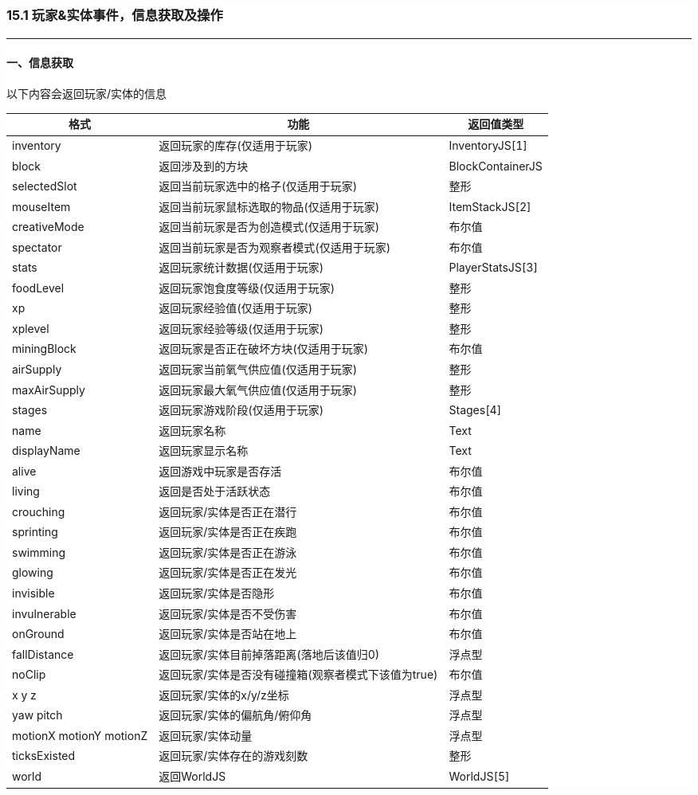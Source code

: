 ###  15.1 玩家&实体事件，信息获取及操作

------

#### 一、信息获取

以下内容会返回玩家/实体的信息

| 格式                    | 功能                                                | 返回值类型               |
| ----------------------- | --------------------------------------------------- | ------------------------ |
| inventory               | 返回玩家的库存(仅适用于玩家)                        | InventoryJS[1]           |
| block                   | 返回涉及到的方块                                    | BlockContainerJS         |
| selectedSlot            | 返回当前玩家选中的格子(仅适用于玩家)                | 整形                     |
| mouseItem               | 返回当前玩家鼠标选取的物品(仅适用于玩家)            | ItemStackJS[2]           |
| creativeMode            | 返回当前玩家是否为创造模式(仅适用于玩家)            | 布尔值                   |
| spectator               | 返回当前玩家是否为观察者模式(仅适用于玩家)          | 布尔值                   |
| stats                   | 返回玩家统计数据(仅适用于玩家)                      | PlayerStatsJS[3]         |
| foodLevel               | 返回玩家饱食度等级(仅适用于玩家)                    | 整形                     |
| xp                      | 返回玩家经验值(仅适用于玩家)                        | 整形                     |
| xplevel                 | 返回玩家经验等级(仅适用于玩家)                      | 整形                     |
| miningBlock             | 返回玩家是否正在破坏方块(仅适用于玩家)              | 布尔值                   |
| airSupply               | 返回玩家当前氧气供应值(仅适用于玩家)                | 整形                     |
| maxAirSupply            | 返回玩家最大氧气供应值(仅适用于玩家)                | 整形                     |
| stages                  | 返回玩家游戏阶段(仅适用于玩家)                      | Stages[4]                |
| name                    | 返回玩家名称                                        | Text                     |
| displayName             | 返回玩家显示名称                                    | Text                     |
| alive                   | 返回游戏中玩家是否存活                              | 布尔值                   |
| living                  | 返回是否处于活跃状态                                | 布尔值                   |
| crouching               | 返回玩家/实体是否正在潜行                           | 布尔值                   |
| sprinting               | 返回玩家/实体是否正在疾跑                           | 布尔值                   |
| swimming                | 返回玩家/实体是否正在游泳                           | 布尔值                   |
| glowing                 | 返回玩家/实体是否正在发光                           | 布尔值                   |
| invisible               | 返回玩家/实体是否隐形                               | 布尔值                   |
| invulnerable            | 返回玩家/实体是否不受伤害                           | 布尔值                   |
| onGround                | 返回玩家/实体是否站在地上                           | 布尔值                   |
| fallDistance            | 返回玩家/实体目前掉落距离(落地后该值归0)            | 浮点型                   |
| noClip                  | 返回玩家/实体是否没有碰撞箱(观察者模式下该值为true) | 布尔值                   |
| x y z                   | 返回玩家/实体的x/y/z坐标                            | 浮点型                   |
| yaw pitch               | 返回玩家/实体的偏航角/俯仰角                        | 浮点型                   |
| motionX motionY motionZ | 返回玩家/实体动量                                   | 浮点型                   |
| ticksExisted            | 返回玩家/实体存在的游戏刻数                         | 整形                     |
| world                   | 返回WorldJS                                         | WorldJS[5]               |